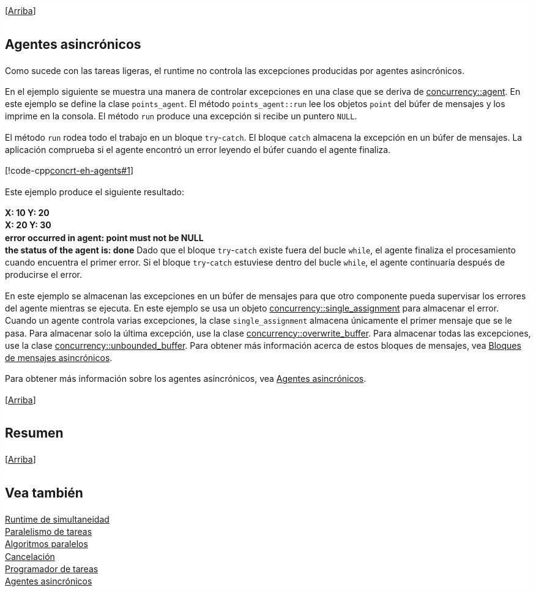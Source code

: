  \[[Arriba](#top)\]  
  
##  <a name="agents"></a> Agentes asincrónicos  
 Como sucede con las tareas ligeras, el runtime no controla las excepciones producidas por agentes asincrónicos.  
  
 En el ejemplo siguiente se muestra una manera de controlar excepciones en una clase que se deriva de [concurrency::agent](../../parallel/concrt/reference/agent-class.md).  En este ejemplo se define la clase `points_agent`.  El método `points_agent::run` lee los objetos `point` del búfer de mensajes y los imprime en la consola.  El método `run` produce una excepción si recibe un puntero `NULL`.  
  
 El método `run` rodea todo el trabajo en un bloque `try`\-`catch`.  El bloque `catch` almacena la excepción en un búfer de mensajes.  La aplicación comprueba si el agente encontró un error leyendo el búfer cuando el agente finaliza.  
  
 [!code-cpp[concrt-eh-agents#1](../../parallel/concrt/codesnippet/CPP/exception-handling-in-the-concurrency-runtime_7.cpp)]  
  
 Este ejemplo produce el siguiente resultado:  
  
  **X: 10 Y: 20**  
**X: 20 Y: 30**  
**error occurred in agent: point must not be NULL**  
**the status of the agent is: done** Dado que el bloque `try`\-`catch` existe fuera del bucle `while`, el agente finaliza el procesamiento cuando encuentra el primer error.  Si el bloque `try`\-`catch` estuviese dentro del bucle `while`, el agente continuaría después de producirse el error.  
  
 En este ejemplo se almacenan las excepciones en un búfer de mensajes para que otro componente pueda supervisar los errores del agente mientras se ejecuta.  En este ejemplo se usa un objeto [concurrency::single\_assignment](../../parallel/concrt/reference/single-assignment-class.md) para almacenar el error.  Cuando un agente controla varias excepciones, la clase `single_assignment` almacena únicamente el primer mensaje que se le pasa.  Para almacenar solo la última excepción, use la clase [concurrency::overwrite\_buffer](../../parallel/concrt/reference/overwrite-buffer-class.md).  Para almacenar todas las excepciones, use la clase [concurrency::unbounded\_buffer](../Topic/unbounded_buffer%20Class.md).  Para obtener más información acerca de estos bloques de mensajes, vea [Bloques de mensajes asincrónicos](../../parallel/concrt/asynchronous-message-blocks.md).  
  
 Para obtener más información sobre los agentes asincrónicos, vea [Agentes asincrónicos](../../parallel/concrt/asynchronous-agents.md).  
  
 \[[Arriba](#top)\]  
  
##  <a name="summary"></a> Resumen  
 \[[Arriba](#top)\]  
  
## Vea también  
 [Runtime de simultaneidad](../../parallel/concrt/concurrency-runtime.md)   
 [Paralelismo de tareas](../../parallel/concrt/task-parallelism-concurrency-runtime.md)   
 [Algoritmos paralelos](../../parallel/concrt/parallel-algorithms.md)   
 [Cancelación](../../parallel/concrt/cancellation-in-the-ppl.md)   
 [Programador de tareas](../../parallel/concrt/task-scheduler-concurrency-runtime.md)   
 [Agentes asincrónicos](../../parallel/concrt/asynchronous-agents.md)